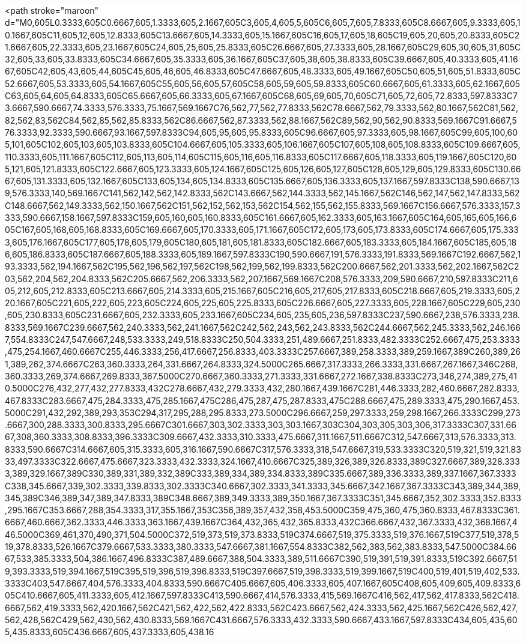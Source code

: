<path stroke="maroon" d="M0,605L0.3333,605C0.6667,605,1.3333,605,2.1667,605C3,605,4,605,5,605C6,605,7,605,7.8333,605C8.6667,605,9.3333,605,10.1667,605C11,605,12,605,12.8333,605C13.6667,605,14.3333,605,15.1667,605C16,605,17,605,18,605C19,605,20,605,20.8333,605C21.6667,605,22.3333,605,23.1667,605C24,605,25,605,25.8333,605C26.6667,605,27.3333,605,28.1667,605C29,605,30,605,31,605C32,605,33,605,33.8333,605C34.6667,605,35.3333,605,36.1667,605C37,605,38,605,38.8333,605C39.6667,605,40.3333,605,41.1667,605C42,605,43,605,44,605C45,605,46,605,46.8333,605C47.6667,605,48.3333,605,49.1667,605C50,605,51,605,51.8333,605C52.6667,605,53.3333,605,54.1667,605C55,605,56,605,57,605C58,605,59,605,59.8333,605C60.6667,605,61.3333,605,62.1667,605C63,605,64,605,64.8333,605C65.6667,605,66.3333,605,67.1667,605C68,605,69,605,70,605C71,605,72,605,72.8333,597.8333C73.6667,590.6667,74.3333,576.3333,75.1667,569.1667C76,562,77,562,77.8333,562C78.6667,562,79.3333,562,80.1667,562C81,562,82,562,83,562C84,562,85,562,85.8333,562C86.6667,562,87.3333,562,88.1667,562C89,562,90,562,90.8333,569.1667C91.6667,576.3333,92.3333,590.6667,93.1667,597.8333C94,605,95,605,95.8333,605C96.6667,605,97.3333,605,98.1667,605C99,605,100,605,101,605C102,605,103,605,103.8333,605C104.6667,605,105.3333,605,106.1667,605C107,605,108,605,108.8333,605C109.6667,605,110.3333,605,111.1667,605C112,605,113,605,114,605C115,605,116,605,116.8333,605C117.6667,605,118.3333,605,119.1667,605C120,605,121,605,121.8333,605C122.6667,605,123.3333,605,124.1667,605C125,605,126,605,127,605C128,605,129,605,129.8333,605C130.6667,605,131.3333,605,132.1667,605C133,605,134,605,134.8333,605C135.6667,605,136.3333,605,137.1667,597.8333C138,590.6667,139,576.3333,140,569.1667C141,562,142,562,142.8333,562C143.6667,562,144.3333,562,145.1667,562C146,562,147,562,147.8333,562C148.6667,562,149.3333,562,150.1667,562C151,562,152,562,153,562C154,562,155,562,155.8333,569.1667C156.6667,576.3333,157.3333,590.6667,158.1667,597.8333C159,605,160,605,160.8333,605C161.6667,605,162.3333,605,163.1667,605C164,605,165,605,166,605C167,605,168,605,168.8333,605C169.6667,605,170.3333,605,171.1667,605C172,605,173,605,173.8333,605C174.6667,605,175.3333,605,176.1667,605C177,605,178,605,179,605C180,605,181,605,181.8333,605C182.6667,605,183.3333,605,184.1667,605C185,605,186,605,186.8333,605C187.6667,605,188.3333,605,189.1667,597.8333C190,590.6667,191,576.3333,191.8333,569.1667C192.6667,562,193.3333,562,194.1667,562C195,562,196,562,197,562C198,562,199,562,199.8333,562C200.6667,562,201.3333,562,202.1667,562C203,562,204,562,204.8333,562C205.6667,562,206.3333,562,207.1667,569.1667C208,576.3333,209,590.6667,210,597.8333C211,605,212,605,212.8333,605C213.6667,605,214.3333,605,215.1667,605C216,605,217,605,217.8333,605C218.6667,605,219.3333,605,220.1667,605C221,605,222,605,223,605C224,605,225,605,225.8333,605C226.6667,605,227.3333,605,228.1667,605C229,605,230,605,230.8333,605C231.6667,605,232.3333,605,233.1667,605C234,605,235,605,236,597.8333C237,590.6667,238,576.3333,238.8333,569.1667C239.6667,562,240.3333,562,241.1667,562C242,562,243,562,243.8333,562C244.6667,562,245.3333,562,246.1667,554.8333C247,547.6667,248,533.3333,249,518.8333C250,504.3333,251,489.6667,251.8333,482.3333C252.6667,475,253.3333,475,254.1667,460.6667C255,446.3333,256,417.6667,256.8333,403.3333C257.6667,389,258.3333,389,259.1667,389C260,389,261,389,262,374.6667C263,360.3333,264,331.6667,264.8333,324.5000C265.6667,317.3333,266.3333,331.6667,267.1667,346C268,360.3333,269,374.6667,269.8333,367.5000C270.6667,360.3333,271.3333,331.6667,272.1667,338.8333C273,346,274,389,275,410.5000C276,432,277,432,277.8333,432C278.6667,432,279.3333,432,280.1667,439.1667C281,446.3333,282,460.6667,282.8333,467.8333C283.6667,475,284.3333,475,285.1667,475C286,475,287,475,287.8333,475C288.6667,475,289.3333,475,290.1667,453.5000C291,432,292,389,293,353C294,317,295,288,295.8333,273.5000C296.6667,259,297.3333,259,298.1667,266.3333C299,273.6667,300,288.3333,300.8333,295.6667C301.6667,303,302.3333,303,303.1667,303C304,303,305,303,306,317.3333C307,331.6667,308,360.3333,308.8333,396.3333C309.6667,432.3333,310.3333,475.6667,311.1667,511.6667C312,547.6667,313,576.3333,313.8333,590.6667C314.6667,605,315.3333,605,316.1667,590.6667C317,576.3333,318,547.6667,319,533.3333C320,519,321,519,321.8333,497.3333C322.6667,475.6667,323.3333,432.3333,324.1667,410.6667C325,389,326,389,326.8333,389C327.6667,389,328.3333,389,329.1667,389C330,389,331,389,332,389C333,389,334,389,334.8333,389C335.6667,389,336.3333,389,337.1667,367.3333C338,345.6667,339,302.3333,339.8333,302.3333C340.6667,302.3333,341.3333,345.6667,342.1667,367.3333C343,389,344,389,345,389C346,389,347,389,347.8333,389C348.6667,389,349.3333,389,350.1667,367.3333C351,345.6667,352,302.3333,352.8333,295.1667C353.6667,288,354.3333,317,355.1667,353C356,389,357,432,358,453.5000C359,475,360,475,360.8333,467.8333C361.6667,460.6667,362.3333,446.3333,363.1667,439.1667C364,432,365,432,365.8333,432C366.6667,432,367.3333,432,368.1667,446.5000C369,461,370,490,371,504.5000C372,519,373,519,373.8333,519C374.6667,519,375.3333,519,376.1667,519C377,519,378,519,378.8333,526.1667C379.6667,533.3333,380.3333,547.6667,381.1667,554.8333C382,562,383,562,383.8333,547.5000C384.6667,533,385.3333,504,386.1667,496.8333C387,489.6667,388,504.3333,389,511.6667C390,519,391,519,391.8333,519C392.6667,519,393.3333,519,394.1667,519C395,519,396,519,396.8333,519C397.6667,519,398.3333,519,399.1667,519C400,519,401,519,402,533.3333C403,547.6667,404,576.3333,404.8333,590.6667C405.6667,605,406.3333,605,407.1667,605C408,605,409,605,409.8333,605C410.6667,605,411.3333,605,412.1667,597.8333C413,590.6667,414,576.3333,415,569.1667C416,562,417,562,417.8333,562C418.6667,562,419.3333,562,420.1667,562C421,562,422,562,422.8333,562C423.6667,562,424.3333,562,425.1667,562C426,562,427,562,428,562C429,562,430,562,430.8333,569.1667C431.6667,576.3333,432.3333,590.6667,433.1667,597.8333C434,605,435,605,435.8333,605C436.6667,605,437.3333,605,438.16